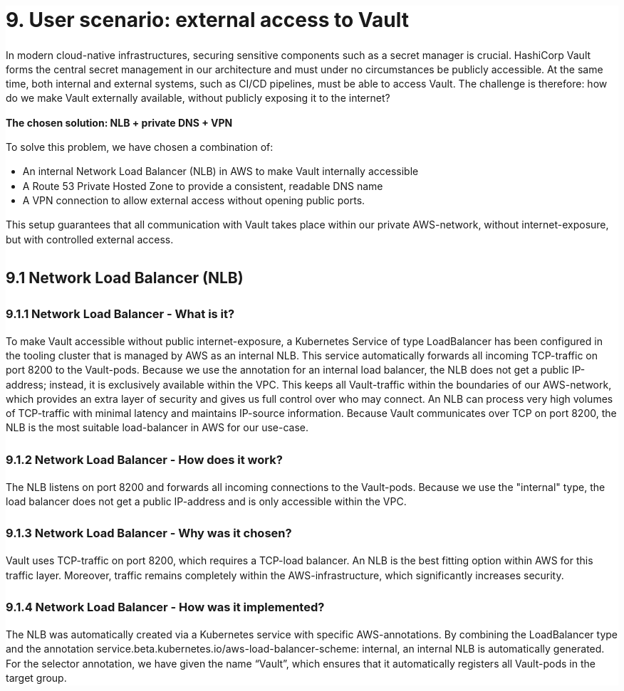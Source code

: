 
# 9. User scenario: external access to Vault

In modern cloud-native infrastructures, securing sensitive components such as a secret manager is
crucial. HashiCorp Vault forms the central secret management in our architecture and must under no
circumstances be publicly accessible. At the same time, both internal and external systems, such as
CI/CD pipelines, must be able to access Vault. The challenge is therefore: how do we make Vault
externally available, without publicly exposing it to the internet?

**The chosen solution: NLB + private DNS + VPN**

To solve this problem, we have chosen a combination of:
- An internal Network Load Balancer (NLB) in AWS to make Vault internally accessible
- A Route 53 Private Hosted Zone to provide a consistent, readable DNS name
- A VPN connection to allow external access without opening public ports.

This setup guarantees that all communication with Vault takes place within our private AWS-network,
without internet-exposure, but with controlled external access.

## 9.1 Network Load Balancer (NLB)

### 9.1.1 Network Load Balancer - What is it?

To make Vault accessible without public internet-exposure, a Kubernetes Service of type LoadBalancer
has been configured in the tooling cluster that is managed by AWS as an internal NLB. This service
automatically forwards all incoming TCP-traffic on port 8200 to the Vault-pods. Because we use the
annotation for an internal load balancer, the NLB does not get a public IP-address; instead, it is
exclusively available within the VPC. This keeps all Vault-traffic within the boundaries of our
AWS-network, which provides an extra layer of security and gives us full control over who may
connect.
An NLB can process very high volumes of TCP-traffic with minimal latency and maintains IP-source
information. Because Vault communicates over TCP on port 8200, the NLB is the most suitable
load-balancer in AWS for our use-case.

### 9.1.2 Network Load Balancer - How does it work?

The NLB listens on port 8200 and forwards all incoming connections to the Vault-pods. Because we use
the "internal" type, the load balancer does not get a public IP-address and is only accessible
within the VPC.

### 9.1.3 Network Load Balancer - Why was it chosen?

Vault uses TCP-traffic on port 8200, which requires a TCP-load balancer. An NLB is the best fitting
option within AWS for this traffic layer. Moreover, traffic remains completely within the
AWS-infrastructure, which significantly increases security.

### 9.1.4 Network Load Balancer - How was it implemented?

The NLB was automatically created via a Kubernetes service with specific AWS-annotations. By
combining the LoadBalancer type and the annotation
service.beta.kubernetes.io/aws-load-balancer-scheme: internal, an internal NLB is automatically
generated. For the selector annotation, we have given the name “Vault”, which ensures that it
automatically registers all Vault-pods in the target group.
